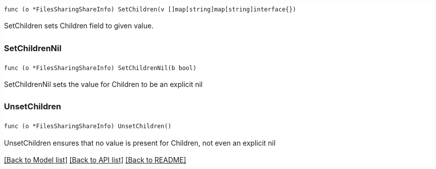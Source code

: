 `func (o *FilesSharingShareInfo) SetChildren(v []map[string]map[string]interface{})`

SetChildren sets Children field to given value.


### SetChildrenNil

`func (o *FilesSharingShareInfo) SetChildrenNil(b bool)`

 SetChildrenNil sets the value for Children to be an explicit nil

### UnsetChildren
`func (o *FilesSharingShareInfo) UnsetChildren()`

UnsetChildren ensures that no value is present for Children, not even an explicit nil

[[Back to Model list]](../README.md#documentation-for-models) [[Back to API list]](../README.md#documentation-for-api-endpoints) [[Back to README]](../README.md)


